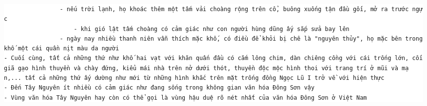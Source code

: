 					- nếu trời lạnh, họ khoác thêm một tấm vải choàng rộng trên cổ, buông xuống tận đầu gối, mở ra trước ngực
						- khi gió lật tấm choàng có cảm giác như con người hùng dũng ấy sắp sửa bay lên
					- ngày nay nhiều thanh niên vẫn thích mặc khố, có điều để khỏi bị chê là "nguyên thủy", họ mặc bên trong khố một cái quần nịt màu da người
	- Cuối cùng, tất cả những thứ như khố hai vạt với khăn quấn đầu có cắm lông chim, dàn chiêng cồng với cái trống lớn, cối giã gạo hình thuyền và chày đứng, kiểu mái nhà trên nở dưới thót, thuyền độc mộc hình thoi với trang trí ở mũi và mạn,... tất cả những thứ ấy dường như mới từ những hình khắc trên mặt trống đồng Ngọc Lũ I trở về với hiện thực
	- Đến Tây Nguyên ít nhiều có cảm giác như đang sống trong không gian văn hóa Đông Sơn vậy
	- Vùng văn hóa Tây Nguyên hay còn có thể gọi là vùng hậu duệ rõ nét nhất của văn hóa Đông Sơn ở Việt Nam
